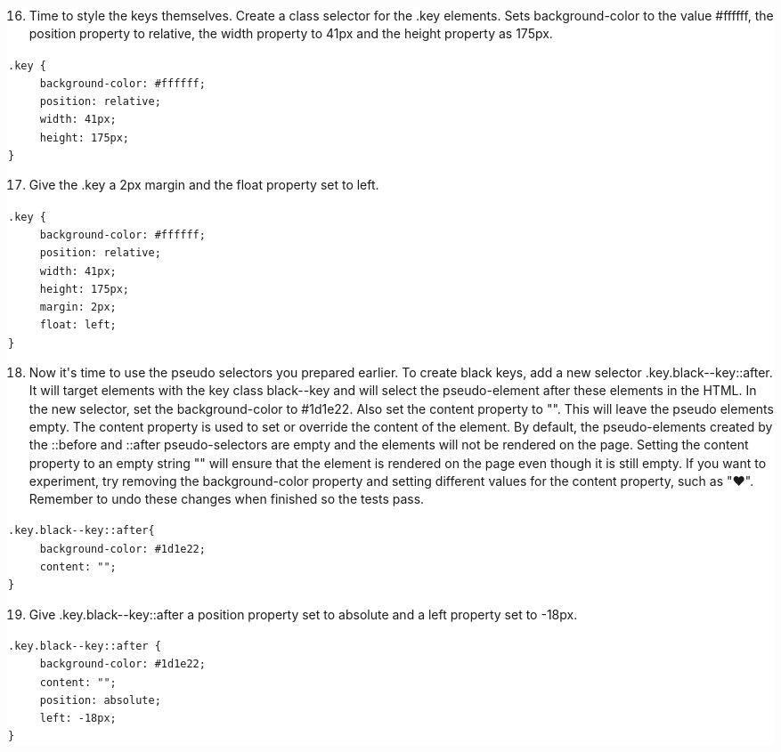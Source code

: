 16. Time to style the keys themselves. Create a class selector for the .key elements.
    Sets background-color to the value #ffffff, the position property to relative, the width property to 41px
    and the height property as 175px.
```
.key {
     background-color: #ffffff;
     position: relative;
     width: 41px;
     height: 175px;
}
```

17. Give the .key a 2px margin and the float property set to left.
```
.key {
     background-color: #ffffff;
     position: relative;
     width: 41px;
     height: 175px;
     margin: 2px;
     float: left;
}
```

18. Now it's time to use the pseudo selectors you prepared earlier.
    To create black keys, add a new selector .key.black--key::after.
    It will target elements with the key class black--key and will select the pseudo-element after these elements in the HTML.
    In the new selector, set the background-color to #1d1e22. Also set the content property to "".
    This will leave the pseudo elements empty.
    The content property is used to set or override the content of the element.
    By default, the pseudo-elements created by the ::before and ::after pseudo-selectors are empty and the elements will not be rendered on the page.
    Setting the content property to an empty string "" will ensure that the element is rendered on the page even though it is still empty.
    If you want to experiment, try removing the background-color property and setting different values for the content property, such as "♥".
    Remember to undo these changes when finished so the tests pass.
```
.key.black--key::after{
     background-color: #1d1e22;
     content: "";
}
```

19. Give .key.black--key::after a position property set to absolute and a left property set to -18px.
```
.key.black--key::after {
     background-color: #1d1e22;
     content: "";
     position: absolute;
     left: -18px;
}
```
